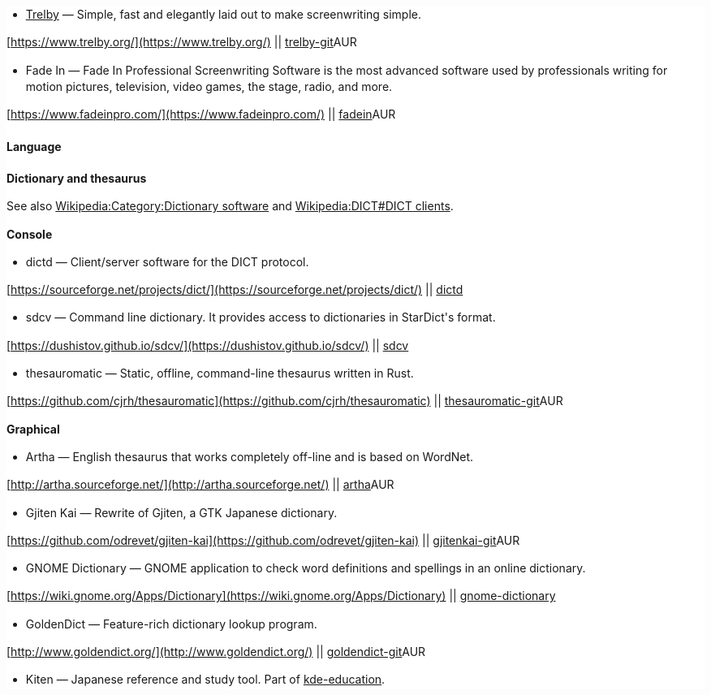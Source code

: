 * [Trelby](https://en.wikipedia.org/wiki/Trelby) — Simple, fast and elegantly laid out to make screenwriting simple.

[https://www.trelby.org/](https://www.trelby.org/) || [trelby-git](https://aur.archlinux.org/packages/trelby-git/)AUR

* Fade In — Fade In Professional Screenwriting Software is the most advanced software used by professionals writing for motion pictures, television, video games, the stage, radio, and more.

[https://www.fadeinpro.com/](https://www.fadeinpro.com/) || [fadein](https://aur.archlinux.org/packages/fadein/)AUR

#### Language

**Dictionary and thesaurus**

See also [Wikipedia:Category:Dictionary software](https://en.wikipedia.org/wiki/Category:Dictionary\_software) and [Wikipedia:DICT#DICT clients](https://en.wikipedia.org/wiki/DICT#DICT\_clients).

**Console**

* dictd — Client/server software for the DICT protocol.

[https://sourceforge.net/projects/dict/](https://sourceforge.net/projects/dict/) || [dictd](https://archlinux.org/packages/?name=dictd)

* sdcv — Command line dictionary. It provides access to dictionaries in StarDict's format.

[https://dushistov.github.io/sdcv/](https://dushistov.github.io/sdcv/) || [sdcv](https://archlinux.org/packages/?name=sdcv)

* thesauromatic — Static, offline, command-line thesaurus written in Rust.

[https://github.com/cjrh/thesauromatic](https://github.com/cjrh/thesauromatic) || [thesauromatic-git](https://aur.archlinux.org/packages/thesauromatic-git/)AUR

**Graphical**

* Artha — English thesaurus that works completely off-line and is based on WordNet.

[http://artha.sourceforge.net/](http://artha.sourceforge.net/) || [artha](https://aur.archlinux.org/packages/artha/)AUR

* Gjiten Kai — Rewrite of Gjiten, a GTK Japanese dictionary.

[https://github.com/odrevet/gjiten-kai](https://github.com/odrevet/gjiten-kai) || [gjitenkai-git](https://aur.archlinux.org/packages/gjitenkai-git/)AUR

* GNOME Dictionary — GNOME application to check word definitions and spellings in an online dictionary.

[https://wiki.gnome.org/Apps/Dictionary](https://wiki.gnome.org/Apps/Dictionary) || [gnome-dictionary](https://archlinux.org/packages/?name=gnome-dictionary)

* GoldenDict — Feature-rich dictionary lookup program.

[http://www.goldendict.org/](http://www.goldendict.org/) || [goldendict-git](https://aur.archlinux.org/packages/goldendict-git/)AUR

* Kiten — Japanese reference and study tool. Part of [kde-education](https://archlinux.org/groups/x86\_64/kde-education/).
